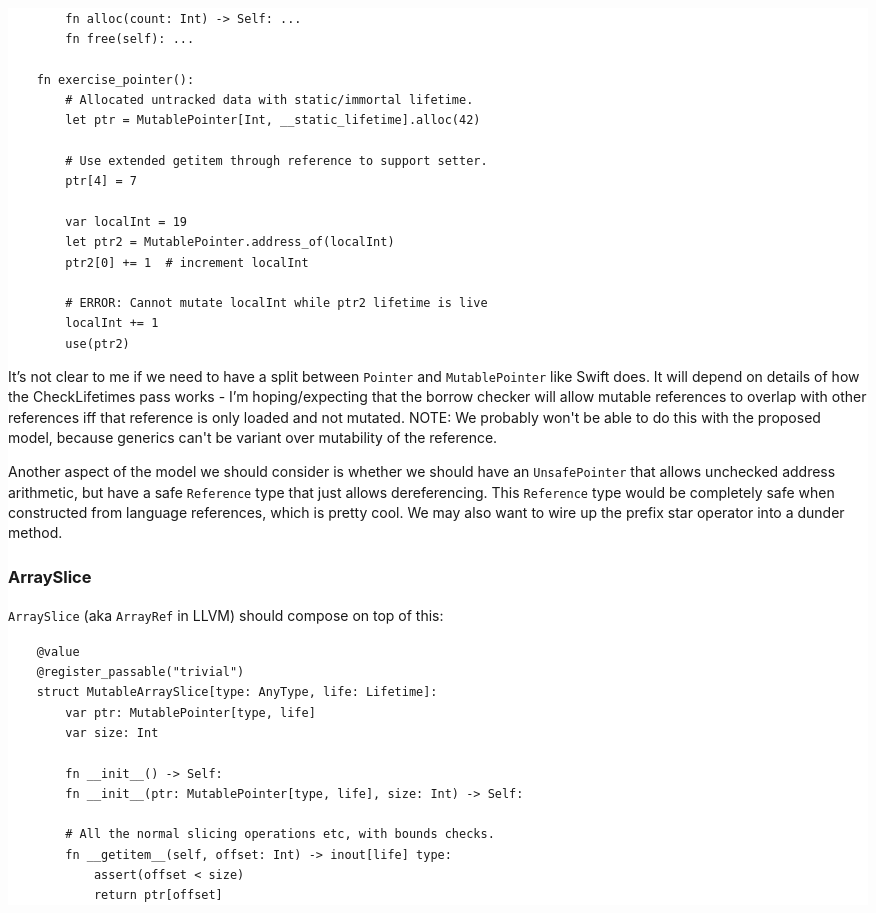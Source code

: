 ```mojo
        fn alloc(count: Int) -> Self: ...
        fn free(self): ...

    fn exercise_pointer():
    	# Allocated untracked data with static/immortal lifetime.
    	let ptr = MutablePointer[Int, __static_lifetime].alloc(42)

    	# Use extended getitem through reference to support setter.
    	ptr[4] = 7

    	var localInt = 19
    	let ptr2 = MutablePointer.address_of(localInt)
    	ptr2[0] += 1  # increment localInt

        # ERROR: Cannot mutate localInt while ptr2 lifetime is live
        localInt += 1
    	use(ptr2)
```

It’s not clear to me if we need to have a split between `Pointer` and
`MutablePointer` like Swift does.  It will depend on details of how the
CheckLifetimes pass works - I’m hoping/expecting that the borrow checker will
allow mutable references to overlap with other references iff that reference is
only loaded and not mutated. NOTE: We probably won't be able to do this with the
proposed model, because generics can't be variant over mutability of the
reference.

Another aspect of the model we should consider is whether we should have an
`UnsafePointer` that allows unchecked address arithmetic, but have a safe
`Reference` type that just allows dereferencing.  This `Reference` type would be
completely safe when constructed from language references, which is pretty cool.
We may also want to wire up the prefix star operator into a dunder method.


### ArraySlice

`ArraySlice` (aka `ArrayRef` in LLVM) should compose on top of this:

```
    @value
    @register_passable("trivial")
    struct MutableArraySlice[type: AnyType, life: Lifetime]:
        var ptr: MutablePointer[type, life]
        var size: Int

    	fn __init__() -> Self:
        fn __init__(ptr: MutablePointer[type, life], size: Int) -> Self:

        # All the normal slicing operations etc, with bounds checks.
        fn __getitem__(self, offset: Int) -> inout[life] type:
    	    assert(offset < size)
    	    return ptr[offset]
```
